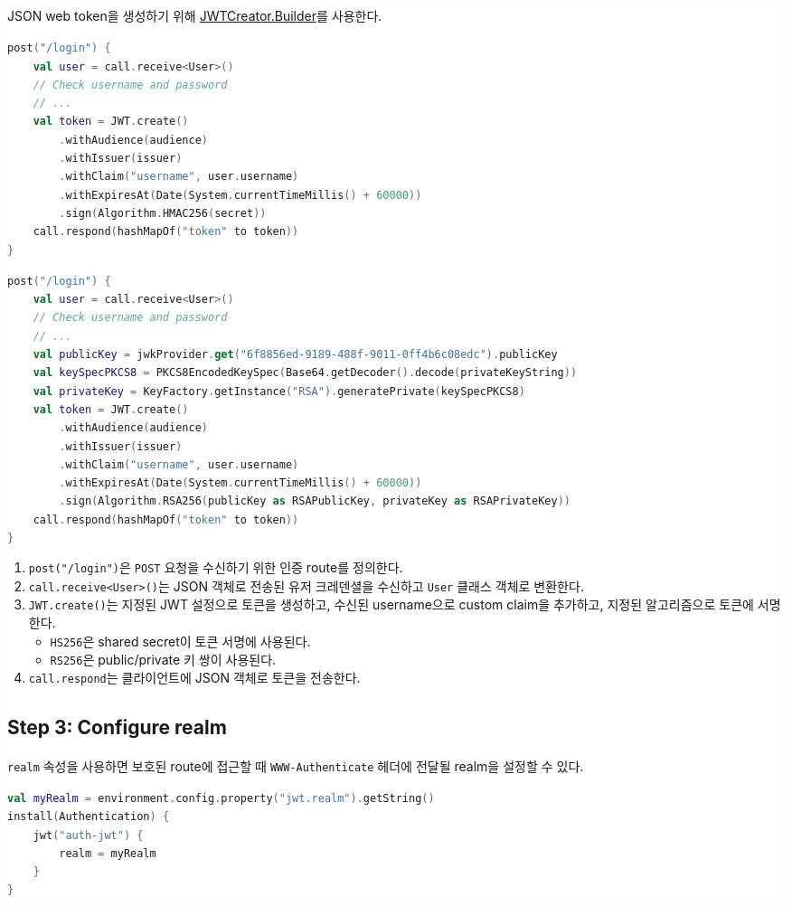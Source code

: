JSON web token을 생성하기
위해 [JWTCreator.Builder](https://javadoc.io/doc/com.auth0/java-jwt/latest/com/auth0/jwt/JWTCreator.Builder.html)를 사용한다.

```kotlin
post("/login") {
    val user = call.receive<User>()
    // Check username and password
    // ...
    val token = JWT.create()
        .withAudience(audience)
        .withIssuer(issuer)
        .withClaim("username", user.username)
        .withExpiresAt(Date(System.currentTimeMillis() + 60000))
        .sign(Algorithm.HMAC256(secret))
    call.respond(hashMapOf("token" to token))
}
```

```kotlin
post("/login") {
    val user = call.receive<User>()
    // Check username and password
    // ...
    val publicKey = jwkProvider.get("6f8856ed-9189-488f-9011-0ff4b6c08edc").publicKey
    val keySpecPKCS8 = PKCS8EncodedKeySpec(Base64.getDecoder().decode(privateKeyString))
    val privateKey = KeyFactory.getInstance("RSA").generatePrivate(keySpecPKCS8)
    val token = JWT.create()
        .withAudience(audience)
        .withIssuer(issuer)
        .withClaim("username", user.username)
        .withExpiresAt(Date(System.currentTimeMillis() + 60000))
        .sign(Algorithm.RSA256(publicKey as RSAPublicKey, privateKey as RSAPrivateKey))
    call.respond(hashMapOf("token" to token))
}
```

1. `post("/login")`은 `POST` 요청을 수신하기 위한 인증 route를 정의한다.
2. `call.receive<User>()`는 JSON 객체로 전송된 유저 크레덴셜을 수신하고 `User` 클래스 객체로 변환한다.
3. `JWT.create()`는 지정된 JWT 설정으로 토큰을 생성하고, 수신된 username으로 custom claim을 추가하고, 지정된 알고리즘으로 토큰에 서명한다.
    - `HS256`은 shared secret이 토큰 서명에 사용된다.
    - `RS256`은 public/private 키 쌍이 사용된다.
4. `call.respond`는 클라이언트에 JSON 객체로 토큰을 전송한다.

## **Step 3: Configure realm**

`realm` 속성을 사용하면 보호된 route에 접근할 때 `WWW-Authenticate` 헤더에 전달될 realm을 설정할 수 있다.

```kotlin
val myRealm = environment.config.property("jwt.realm").getString()
install(Authentication) {
    jwt("auth-jwt") {
        realm = myRealm
    }
}
```
